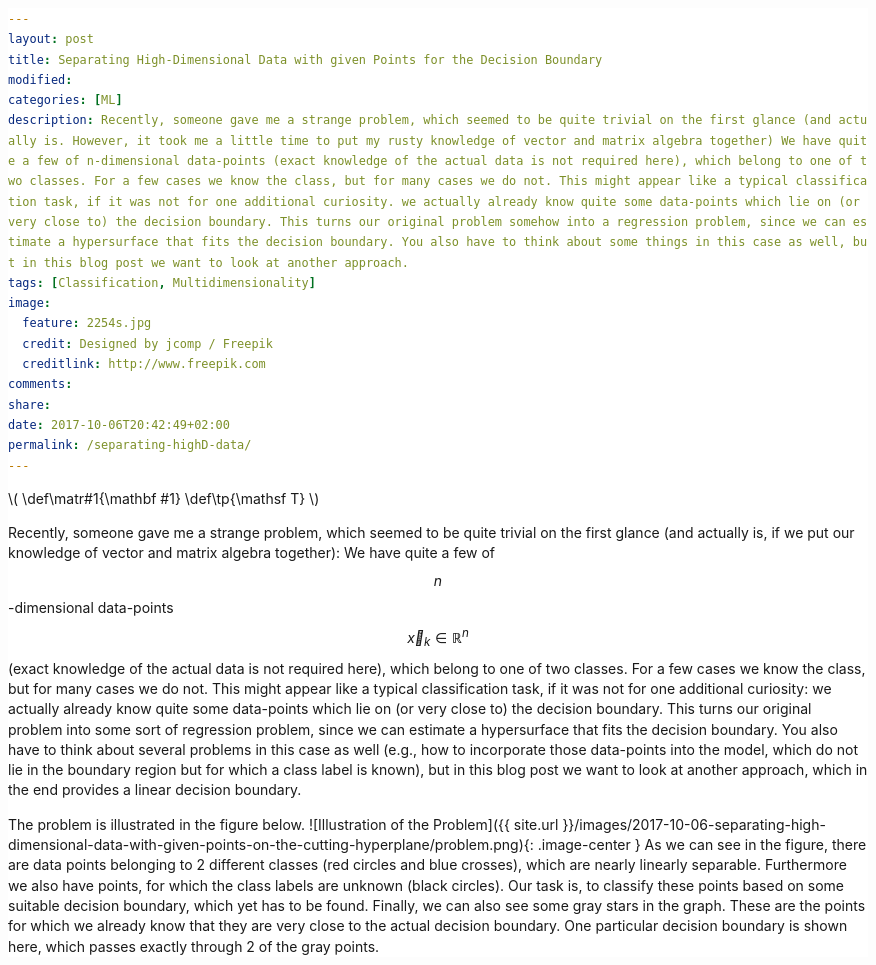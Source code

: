 ```yaml
---
layout: post
title: Separating High-Dimensional Data with given Points for the Decision Boundary
modified:
categories: [ML]
description: Recently, someone gave me a strange problem, which seemed to be quite trivial on the first glance (and actually is. However, it took me a little time to put my rusty knowledge of vector and matrix algebra together) We have quite a few of n-dimensional data-points (exact knowledge of the actual data is not required here), which belong to one of two classes. For a few cases we know the class, but for many cases we do not. This might appear like a typical classification task, if it was not for one additional curiosity. we actually already know quite some data-points which lie on (or very close to) the decision boundary. This turns our original problem somehow into a regression problem, since we can estimate a hypersurface that fits the decision boundary. You also have to think about some things in this case as well, but in this blog post we want to look at another approach.
tags: [Classification, Multidimensionality]
image:
  feature: 2254s.jpg
  credit: Designed by jcomp / Freepik
  creditlink: http://www.freepik.com
comments:
share:
date: 2017-10-06T20:42:49+02:00
permalink: /separating-highD-data/
---
```


\\(
   \def\matr#1{\mathbf #1}
   \def\tp{\mathsf T}
\\)

Recently, someone gave me a strange problem, which seemed to be quite trivial on the first glance (and actually is, if we put our knowledge of vector and matrix algebra together):
We have quite a few of $$n$$-dimensional data-points $$\vec x_k \in \mathbb{R}^n$$ (exact knowledge of the actual data is not required here), which belong to one of two classes. For a few cases we know the class, but for many cases we do not. This might appear like a typical classification task, if it was not for one additional curiosity: we actually already know quite some data-points which lie on (or very close to) the decision boundary. This turns our original problem into some sort of regression problem, since we can estimate a hypersurface that fits the decision boundary.
You also have to think about several problems in this case as well (e.g., how to incorporate those data-points into the model, which do not lie in the boundary region but for which a class label is known), but in this blog post we want to look at another approach, which in the end provides a linear decision boundary.

The problem is illustrated in the figure below.
![Illustration of the Problem]({{ site.url }}/images/2017-10-06-separating-high-dimensional-data-with-given-points-on-the-cutting-hyperplane/problem.png){: .image-center }
As we can see in the figure, there are data points belonging to 2 different classes (red circles and blue crosses), which are nearly linearly separable. Furthermore we also have points, for which the class labels are unknown (black circles). Our task is, to classify these points based on some suitable decision boundary, which yet has to be found. Finally, we can also see some gray stars in the graph. These are the points for which we already know that they are very close to the actual decision boundary. One particular decision boundary is shown here, which passes exactly through 2 of the gray points.
